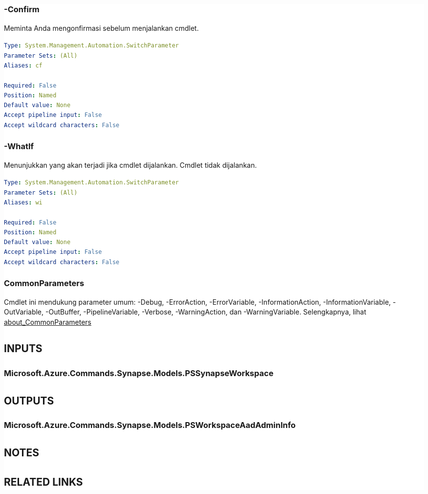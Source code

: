 ### -Confirm
Meminta Anda mengonfirmasi sebelum menjalankan cmdlet.

```yaml
Type: System.Management.Automation.SwitchParameter
Parameter Sets: (All)
Aliases: cf

Required: False
Position: Named
Default value: None
Accept pipeline input: False
Accept wildcard characters: False
```

### -WhatIf
Menunjukkan yang akan terjadi jika cmdlet dijalankan.
Cmdlet tidak dijalankan.

```yaml
Type: System.Management.Automation.SwitchParameter
Parameter Sets: (All)
Aliases: wi

Required: False
Position: Named
Default value: None
Accept pipeline input: False
Accept wildcard characters: False
```

### CommonParameters
Cmdlet ini mendukung parameter umum: -Debug, -ErrorAction, -ErrorVariable, -InformationAction, -InformationVariable, -OutVariable, -OutBuffer, -PipelineVariable, -Verbose, -WarningAction, dan -WarningVariable. Selengkapnya, lihat [about_CommonParameters](http://go.microsoft.com/fwlink/?LinkID=113216)

## INPUTS

### Microsoft.Azure.Commands.Synapse.Models.PSSynapseWorkspace

## OUTPUTS

### Microsoft.Azure.Commands.Synapse.Models.PSWorkspaceAadAdminInfo

## NOTES

## RELATED LINKS
